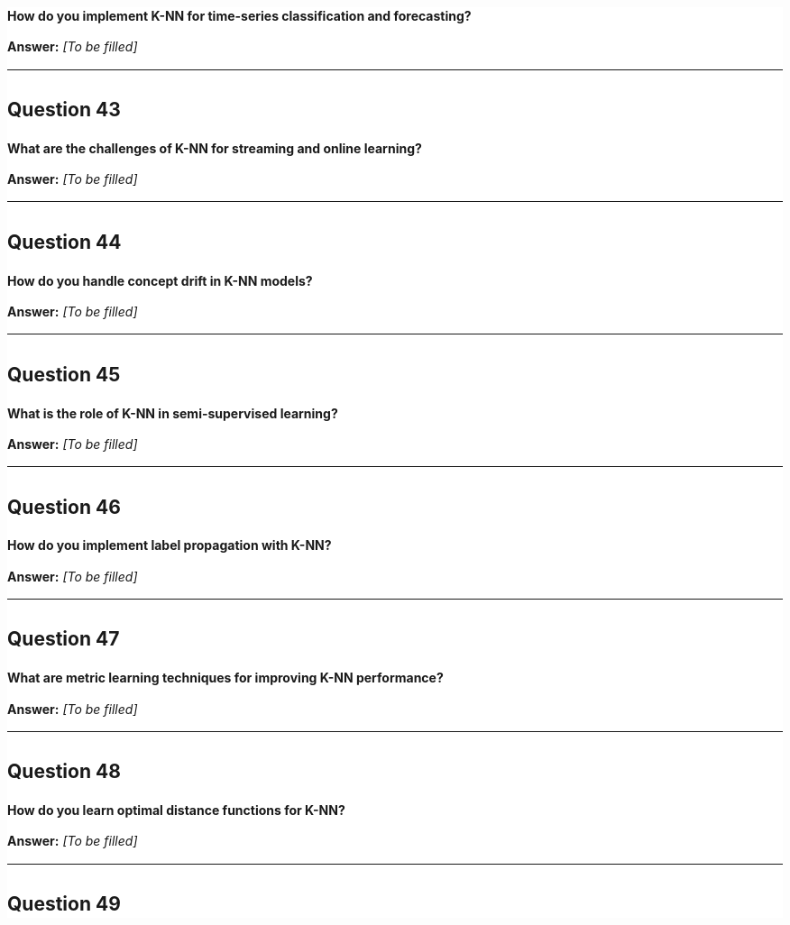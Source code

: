 **How do you implement K-NN for time-series classification and forecasting?**

**Answer:** _[To be filled]_

---

## Question 43

**What are the challenges of K-NN for streaming and online learning?**

**Answer:** _[To be filled]_

---

## Question 44

**How do you handle concept drift in K-NN models?**

**Answer:** _[To be filled]_

---

## Question 45

**What is the role of K-NN in semi-supervised learning?**

**Answer:** _[To be filled]_

---

## Question 46

**How do you implement label propagation with K-NN?**

**Answer:** _[To be filled]_

---

## Question 47

**What are metric learning techniques for improving K-NN performance?**

**Answer:** _[To be filled]_

---

## Question 48

**How do you learn optimal distance functions for K-NN?**

**Answer:** _[To be filled]_

---

## Question 49
